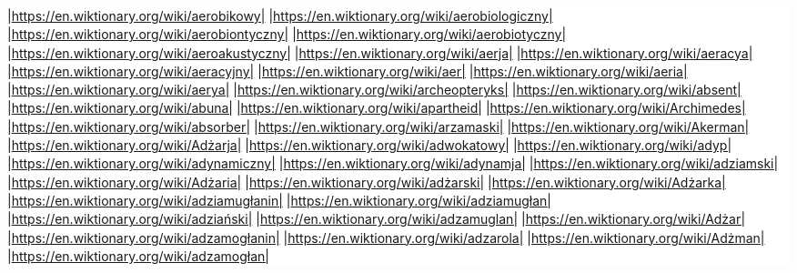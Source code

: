 |https://en.wiktionary.org/wiki/aerobikowy|
|https://en.wiktionary.org/wiki/aerobiologiczny|
|https://en.wiktionary.org/wiki/aerobiontyczny|
|https://en.wiktionary.org/wiki/aerobiotyczny|
|https://en.wiktionary.org/wiki/aeroakustyczny|
|https://en.wiktionary.org/wiki/aerja|
|https://en.wiktionary.org/wiki/aeracya|
|https://en.wiktionary.org/wiki/aeracyjny|
|https://en.wiktionary.org/wiki/aer|
|https://en.wiktionary.org/wiki/aeria|
|https://en.wiktionary.org/wiki/aerya|
|https://en.wiktionary.org/wiki/archeopteryks|
|https://en.wiktionary.org/wiki/absent|
|https://en.wiktionary.org/wiki/abuna|
|https://en.wiktionary.org/wiki/apartheid|
|https://en.wiktionary.org/wiki/Archimedes|
|https://en.wiktionary.org/wiki/absorber|
|https://en.wiktionary.org/wiki/arzamaski|
|https://en.wiktionary.org/wiki/Akerman|
|https://en.wiktionary.org/wiki/Adżarja|
|https://en.wiktionary.org/wiki/adwokatowy|
|https://en.wiktionary.org/wiki/adyp|
|https://en.wiktionary.org/wiki/adynamiczny|
|https://en.wiktionary.org/wiki/adynamja|
|https://en.wiktionary.org/wiki/adziamski|
|https://en.wiktionary.org/wiki/Adżaria|
|https://en.wiktionary.org/wiki/adżarski|
|https://en.wiktionary.org/wiki/Adżarka|
|https://en.wiktionary.org/wiki/adziamugłanin|
|https://en.wiktionary.org/wiki/adziamugłan|
|https://en.wiktionary.org/wiki/adziański|
|https://en.wiktionary.org/wiki/adzamuglan|
|https://en.wiktionary.org/wiki/Adżar|
|https://en.wiktionary.org/wiki/adzamogłanin|
|https://en.wiktionary.org/wiki/adzarola|
|https://en.wiktionary.org/wiki/Adżman|
|https://en.wiktionary.org/wiki/adzamogłan|